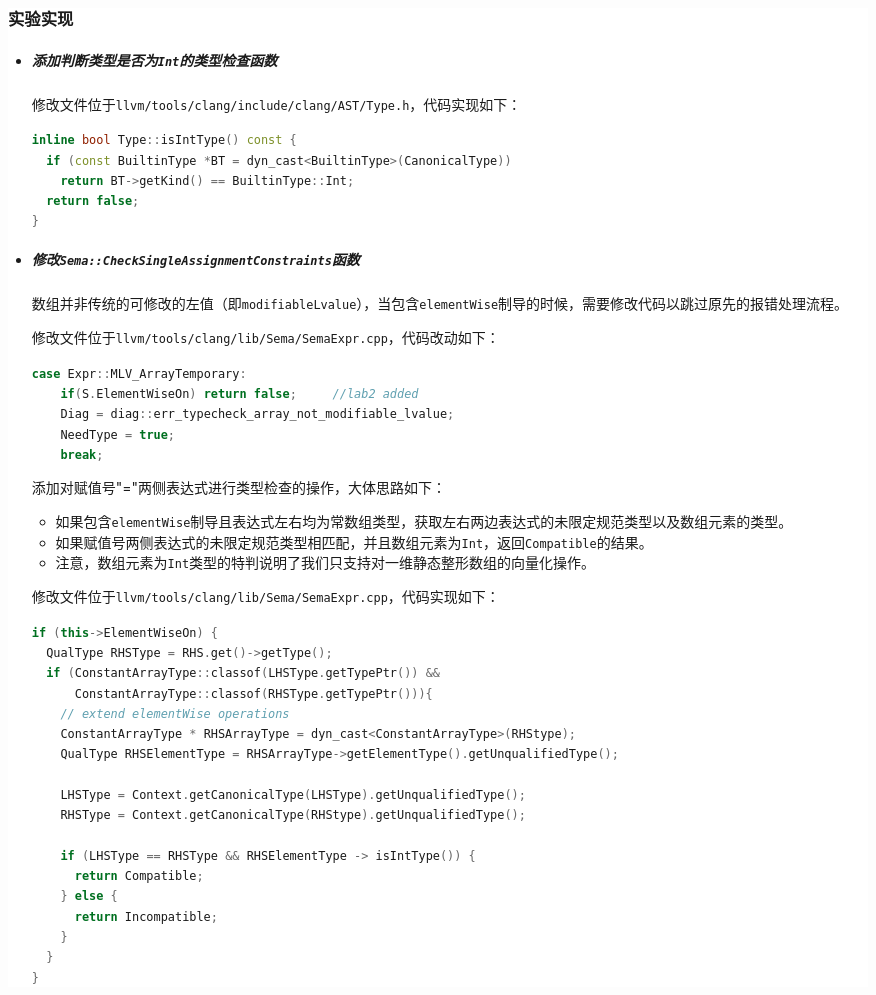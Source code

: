 ### 实验实现

* ##### 添加判断类型是否为`Int`的类型检查函数

  修改文件位于`llvm/tools/clang/include/clang/AST/Type.h`，代码实现如下：

  ```cpp
  inline bool Type::isIntType() const {
    if (const BuiltinType *BT = dyn_cast<BuiltinType>(CanonicalType))
      return BT->getKind() == BuiltinType::Int;
    return false;
  }
  ```

* ##### 修改`Sema::CheckSingleAssignmentConstraints`函数

  数组并非传统的可修改的左值（即`modifiableLvalue`），当包含`elementWise`制导的时候，需要修改代码以跳过原先的报错处理流程。

  修改文件位于`llvm/tools/clang/lib/Sema/SemaExpr.cpp`，代码改动如下：

  ```cpp
  case Expr::MLV_ArrayTemporary:
      if(S.ElementWiseOn) return false;		//lab2 added
      Diag = diag::err_typecheck_array_not_modifiable_lvalue;
      NeedType = true;
      break;
  ```

  添加对赋值号"="两侧表达式进行类型检查的操作，大体思路如下：

  * 如果包含`elementWise`制导且表达式左右均为常数组类型，获取左右两边表达式的未限定规范类型以及数组元素的类型。
  * 如果赋值号两侧表达式的未限定规范类型相匹配，并且数组元素为`Int`，返回`Compatible`的结果。
  * 注意，数组元素为`Int`类型的特判说明了我们只支持对一维静态整形数组的向量化操作。

  修改文件位于`llvm/tools/clang/lib/Sema/SemaExpr.cpp`，代码实现如下：

  ```cpp
  if (this->ElementWiseOn) {
    QualType RHSType = RHS.get()->getType();
    if (ConstantArrayType::classof(LHSType.getTypePtr()) &&
        ConstantArrayType::classof(RHSType.getTypePtr())){ 
      // extend elementWise operations
      ConstantArrayType * RHSArrayType = dyn_cast<ConstantArrayType>(RHStype);
      QualType RHSElementType = RHSArrayType->getElementType().getUnqualifiedType();
     
      LHSType = Context.getCanonicalType(LHSType).getUnqualifiedType();
      RHSType = Context.getCanonicalType(RHStype).getUnqualifiedType();
  
      if (LHSType == RHSType && RHSElementType -> isIntType()) {
        return Compatible;
      } else {
        return Incompatible;
      }
    } 
  }
  ```
